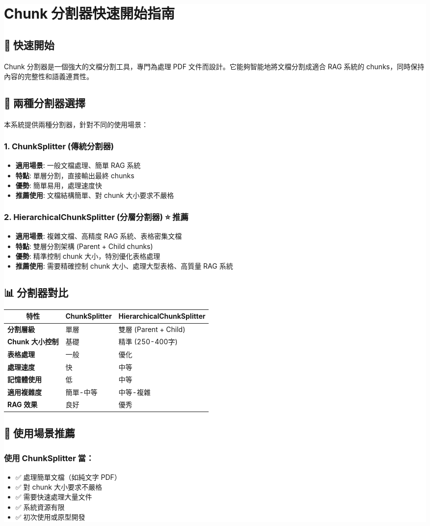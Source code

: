 # Chunk 分割器快速開始指南

## 🚀 快速開始

Chunk 分割器是一個強大的文檔分割工具，專門為處理 PDF 文件而設計。它能夠智能地將文檔分割成適合 RAG 系統的 chunks，同時保持內容的完整性和語義連貫性。

## 🔧 兩種分割器選擇

本系統提供兩種分割器，針對不同的使用場景：

### 1. **ChunkSplitter** (傳統分割器)
- **適用場景**: 一般文檔處理、簡單 RAG 系統
- **特點**: 單層分割，直接輸出最終 chunks
- **優勢**: 簡單易用，處理速度快
- **推薦使用**: 文檔結構簡單、對 chunk 大小要求不嚴格

### 2. **HierarchicalChunkSplitter** (分層分割器) ⭐ **推薦**
- **適用場景**: 複雜文檔、高精度 RAG 系統、表格密集文檔
- **特點**: 雙層分割架構 (Parent + Child chunks)
- **優勢**: 精準控制 chunk 大小，特別優化表格處理
- **推薦使用**: 需要精確控制 chunk 大小、處理大型表格、高質量 RAG 系統

## 📊 分割器對比

| 特性 | ChunkSplitter | HierarchicalChunkSplitter |
|------|---------------|---------------------------|
| **分割層級** | 單層 | 雙層 (Parent + Child) |
| **Chunk 大小控制** | 基礎 | 精準 (250-400字) |
| **表格處理** | 一般 | 優化 |
| **處理速度** | 快 | 中等 |
| **記憶體使用** | 低 | 中等 |
| **適用複雜度** | 簡單-中等 | 中等-複雜 |
| **RAG 效果** | 良好 | 優秀 |

## 🎯 使用場景推薦

### 使用 ChunkSplitter 當：
- ✅ 處理簡單文檔（如純文字 PDF）
- ✅ 對 chunk 大小要求不嚴格
- ✅ 需要快速處理大量文件
- ✅ 系統資源有限
- ✅ 初次使用或原型開發
